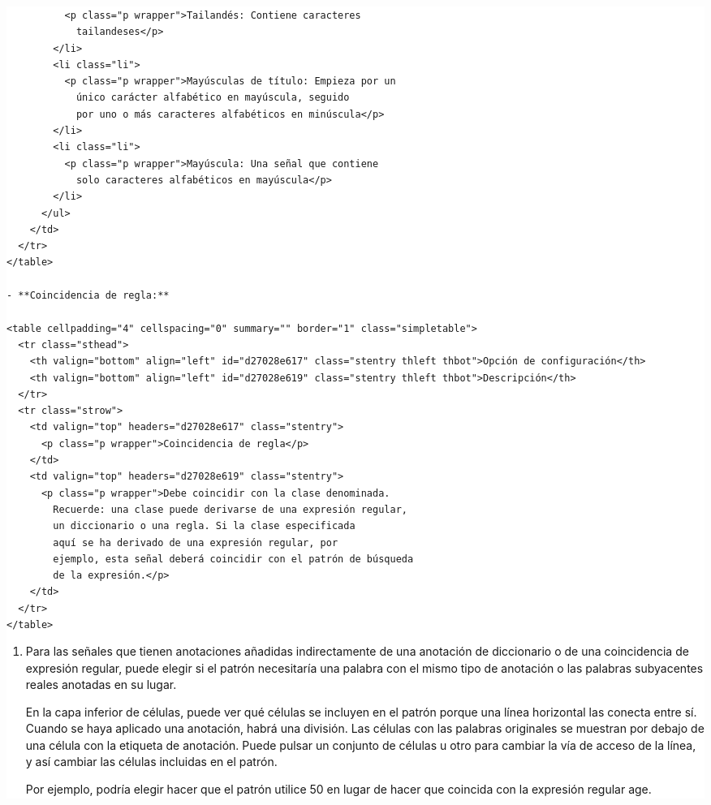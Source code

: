               <p class="p wrapper">Tailandés: Contiene caracteres
                tailandeses</p>
            </li>
            <li class="li">
              <p class="p wrapper">Mayúsculas de título: Empieza por un
                único carácter alfabético en mayúscula, seguido
                por uno o más caracteres alfabéticos en minúscula</p>
            </li>
            <li class="li">
              <p class="p wrapper">Mayúscula: Una señal que contiene
                solo caracteres alfabéticos en mayúscula</p>
            </li>
          </ul>
        </td>
      </tr>
    </table>

    - **Coincidencia de regla:**

    <table cellpadding="4" cellspacing="0" summary="" border="1" class="simpletable">
      <tr class="sthead">
        <th valign="bottom" align="left" id="d27028e617" class="stentry thleft thbot">Opción de configuración</th>
        <th valign="bottom" align="left" id="d27028e619" class="stentry thleft thbot">Descripción</th>
      </tr>
      <tr class="strow">
        <td valign="top" headers="d27028e617" class="stentry">
          <p class="p wrapper">Coincidencia de regla</p>
        </td>
        <td valign="top" headers="d27028e619" class="stentry">
          <p class="p wrapper">Debe coincidir con la clase denominada.
            Recuerde: una clase puede derivarse de una expresión regular,
            un diccionario o una regla. Si la clase especificada
            aquí se ha derivado de una expresión regular, por
            ejemplo, esta señal deberá coincidir con el patrón de búsqueda
            de la expresión.</p>
        </td>
      </tr>
    </table>

1. Para las señales que tienen anotaciones añadidas indirectamente de una anotación de diccionario o de una coincidencia de expresión regular, puede elegir si el patrón necesitaría una palabra con el mismo tipo de anotación o las palabras subyacentes reales anotadas en su lugar.

    En la capa inferior de células, puede ver qué células se incluyen en el patrón porque una línea horizontal las conecta entre sí. Cuando se haya aplicado una anotación, habrá una división. Las células con las palabras originales se muestran por debajo de una célula con la etiqueta de anotación. Puede pulsar un conjunto de células u otro para cambiar la vía de acceso de la línea, y así cambiar las células incluidas en el patrón.

    Por ejemplo, podría elegir hacer que el patrón utilice 50 en lugar de hacer que coincida con la expresión regular age.
